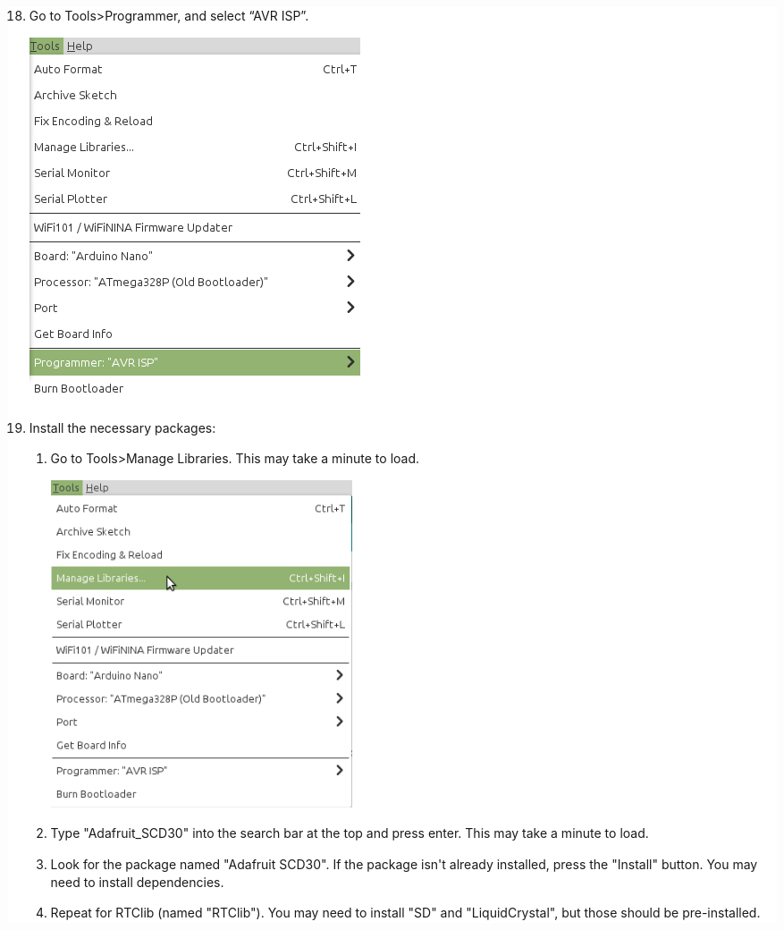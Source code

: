 18. Go to Tools>Programmer, and select “AVR ISP”.   

	![AVR ISP](https://github.com/ericwooshem/DIY-Frugal-Arduino-CO2-Sensor/blob/main/Graphics/I18.png)

19. Install the necessary packages:
     1. Go to Tools>Manage Libraries. This may take a minute to load.   

           ![Open Libraries Manager](https://github.com/ericwooshem/DIY-Frugal-Arduino-CO2-Sensor/blob/main/Graphics/I23.png)
	   
     2. Type "Adafruit_SCD30" into the search bar at the top and press enter. This may take a minute to load.
     3. Look for the package named "Adafruit SCD30". If the package isn't already installed, press the "Install" button. You may need to install dependencies.
     4. Repeat for RTClib (named "RTClib"). You may need to install "SD" and "LiquidCrystal", but those should be pre-installed.
